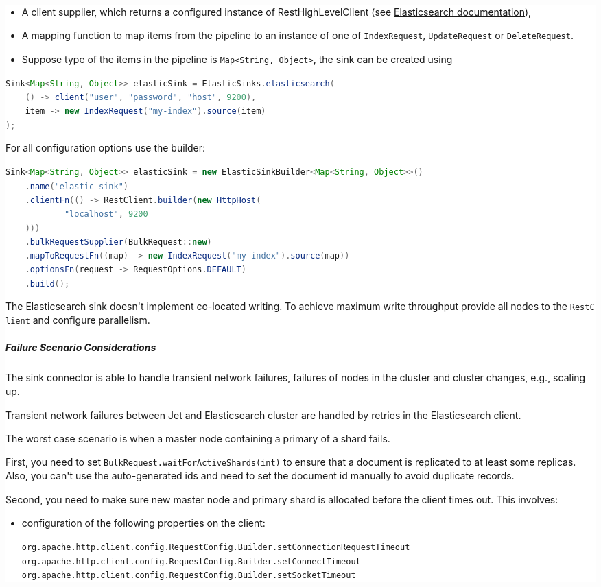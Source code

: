 * A client supplier, which returns a configured instance of
 RestHighLevelClient (see
 [Elasticsearch documentation](https://www.elastic.co/guide/en/elasticsearch/client/java-rest/current/java-rest-low-usage-initialization.html#java-rest-low-usage-initialization)),

* A mapping function to map items from the pipeline to an instance of
 one of `IndexRequest`, `UpdateRequest` or `DeleteRequest`.

* Suppose type of the items in the pipeline is `Map<String, Object>`, the
 sink can be created using

```java
Sink<Map<String, Object>> elasticSink = ElasticSinks.elasticsearch(
    () -> client("user", "password", "host", 9200),
    item -> new IndexRequest("my-index").source(item)
);
```

For all configuration options use the builder:

```java
Sink<Map<String, Object>> elasticSink = new ElasticSinkBuilder<Map<String, Object>>()
    .name("elastic-sink")
    .clientFn(() -> RestClient.builder(new HttpHost(
            "localhost", 9200
    )))
    .bulkRequestSupplier(BulkRequest::new)
    .mapToRequestFn((map) -> new IndexRequest("my-index").source(map))
    .optionsFn(request -> RequestOptions.DEFAULT)
    .build();
```

The Elasticsearch sink doesn't implement co-located writing. To achieve
maximum write throughput provide all nodes to the `RestClient`
and configure parallelism.

##### Failure Scenario Considerations

The sink connector is able to handle transient network failures,
failures of nodes in the cluster and cluster changes, e.g., scaling up.

Transient network failures between Jet and Elasticsearch cluster are
handled by retries in the Elasticsearch client.

The worst case scenario is when a master node containing a primary of a
shard fails.

First, you need to set `BulkRequest.waitForActiveShards(int)` to ensure
that a document is replicated to at least some replicas. Also, you can't
use the auto-generated ids and need to set the document id manually to
avoid duplicate records.

Second, you need to make sure new master node and primary shard is
allocated before the client times out. This involves:

* configuration of the following properties on the client:

  ```text
  org.apache.http.client.config.RequestConfig.Builder.setConnectionRequestTimeout
  org.apache.http.client.config.RequestConfig.Builder.setConnectTimeout
  org.apache.http.client.config.RequestConfig.Builder.setSocketTimeout
  ```
